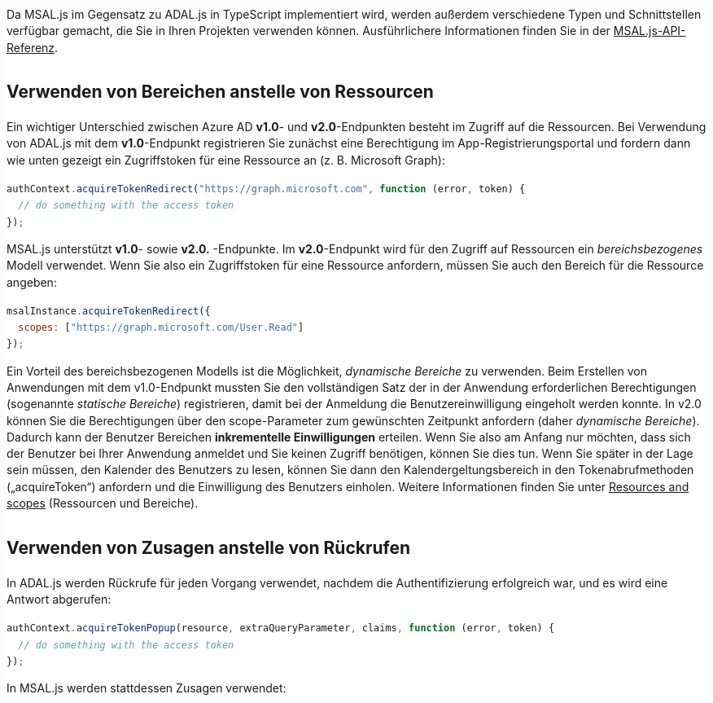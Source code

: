 Da MSAL.js im Gegensatz zu ADAL.js in TypeScript implementiert wird, werden außerdem verschiedene Typen und Schnittstellen verfügbar gemacht, die Sie in Ihren Projekten verwenden können. Ausführlichere Informationen finden Sie in der [MSAL.js-API-Referenz](https://azuread.github.io/microsoft-authentication-library-for-js/ref/).

## <a name="use-scopes-instead-of-resources"></a>Verwenden von Bereichen anstelle von Ressourcen

Ein wichtiger Unterschied zwischen Azure AD **v1.0**- und **v2.0**-Endpunkten besteht im Zugriff auf die Ressourcen. Bei Verwendung von ADAL.js mit dem **v1.0**-Endpunkt registrieren Sie zunächst eine Berechtigung im App-Registrierungsportal und fordern dann wie unten gezeigt ein Zugriffstoken für eine Ressource an (z. B. Microsoft Graph):

```javascript
authContext.acquireTokenRedirect("https://graph.microsoft.com", function (error, token) {
  // do something with the access token
});
```

MSAL.js unterstützt **v1.0**- sowie **v2.0.** -Endpunkte. Im **v2.0**-Endpunkt wird für den Zugriff auf Ressourcen ein *bereichsbezogenes* Modell verwendet. Wenn Sie also ein Zugriffstoken für eine Ressource anfordern, müssen Sie auch den Bereich für die Ressource angeben:

```javascript
msalInstance.acquireTokenRedirect({
  scopes: ["https://graph.microsoft.com/User.Read"]
});
```

Ein Vorteil des bereichsbezogenen Modells ist die Möglichkeit, *dynamische Bereiche* zu verwenden. Beim Erstellen von Anwendungen mit dem v1.0-Endpunkt mussten Sie den vollständigen Satz der in der Anwendung erforderlichen Berechtigungen (sogenannte *statische Bereiche*) registrieren, damit bei der Anmeldung die Benutzereinwilligung eingeholt werden konnte. In v2.0 können Sie die Berechtigungen über den scope-Parameter zum gewünschten Zeitpunkt anfordern (daher *dynamische Bereiche*). Dadurch kann der Benutzer Bereichen **inkrementelle Einwilligungen** erteilen. Wenn Sie also am Anfang nur möchten, dass sich der Benutzer bei Ihrer Anwendung anmeldet und Sie keinen Zugriff benötigen, können Sie dies tun. Wenn Sie später in der Lage sein müssen, den Kalender des Benutzers zu lesen, können Sie dann den Kalendergeltungsbereich in den Tokenabrufmethoden („acquireToken“) anfordern und die Einwilligung des Benutzers einholen. Weitere Informationen finden Sie unter [Resources and scopes](https://github.com/AzureAD/microsoft-authentication-library-for-js/blob/dev/lib/msal-browser/docs/resources-and-scopes.md) (Ressourcen und Bereiche).

## <a name="use-promises-instead-of-callbacks"></a>Verwenden von Zusagen anstelle von Rückrufen

In ADAL.js werden Rückrufe für jeden Vorgang verwendet, nachdem die Authentifizierung erfolgreich war, und es wird eine Antwort abgerufen:

```javascript
authContext.acquireTokenPopup(resource, extraQueryParameter, claims, function (error, token) {
  // do something with the access token
});
```

In MSAL.js werden stattdessen Zusagen verwendet:

